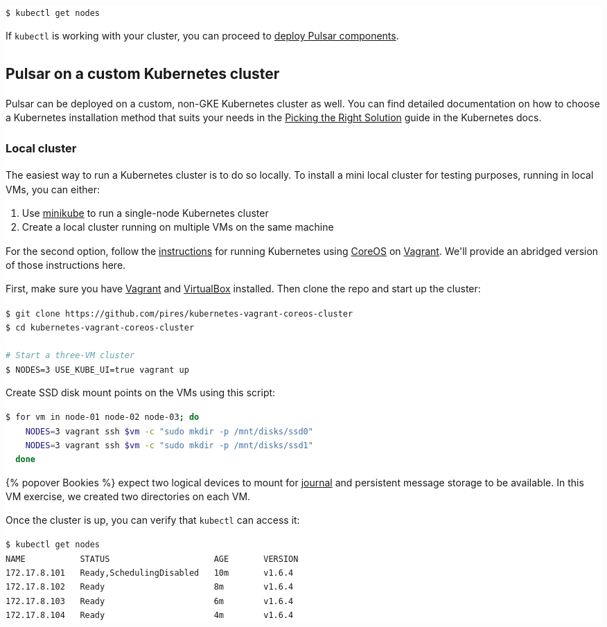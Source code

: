 ```bash
$ kubectl get nodes
```

If `kubectl` is working with your cluster, you can proceed to [deploy Pulsar components](#deploying-pulsar-components).

## Pulsar on a custom Kubernetes cluster

Pulsar can be deployed on a custom, non-GKE Kubernetes cluster as well. You can find detailed documentation on how to choose a Kubernetes installation method that suits your needs in the [Picking the Right Solution](https://kubernetes.io/docs/setup/pick-right-solution) guide in the Kubernetes docs.

### Local cluster

The easiest way to run a Kubernetes cluster is to do so locally. To install a mini local cluster for testing purposes, running in local VMs, you can either:

1. Use [minikube](https://kubernetes.io/docs/getting-started-guides/minikube/) to run a single-node Kubernetes cluster
1. Create a local cluster running on multiple VMs on the same machine

For the second option, follow the [instructions](https://github.com/pires/kubernetes-vagrant-coreos-cluster) for running Kubernetes using [CoreOS](https://coreos.com/) on [Vagrant](https://www.vagrantup.com/). We'll provide an abridged version of those instructions here.


First, make sure you have [Vagrant](https://www.vagrantup.com/downloads.html) and [VirtualBox](https://www.virtualbox.org/wiki/Downloads) installed. Then clone the repo and start up the cluster:

```bash
$ git clone https://github.com/pires/kubernetes-vagrant-coreos-cluster
$ cd kubernetes-vagrant-coreos-cluster

# Start a three-VM cluster
$ NODES=3 USE_KUBE_UI=true vagrant up
```

Create SSD disk mount points on the VMs using this script:

```bash
$ for vm in node-01 node-02 node-03; do
    NODES=3 vagrant ssh $vm -c "sudo mkdir -p /mnt/disks/ssd0"
    NODES=3 vagrant ssh $vm -c "sudo mkdir -p /mnt/disks/ssd1"
  done
```

{% popover Bookies %} expect two logical devices to mount for [journal](../../getting-started/ConceptsAndArchitecture#journal-storage) and persistent message storage to be available. In this VM exercise, we created two directories on each VM.

Once the cluster is up, you can verify that `kubectl` can access it:

```bash
$ kubectl get nodes
NAME           STATUS                     AGE       VERSION
172.17.8.101   Ready,SchedulingDisabled   10m       v1.6.4
172.17.8.102   Ready                      8m        v1.6.4
172.17.8.103   Ready                      6m        v1.6.4
172.17.8.104   Ready                      4m        v1.6.4
```
